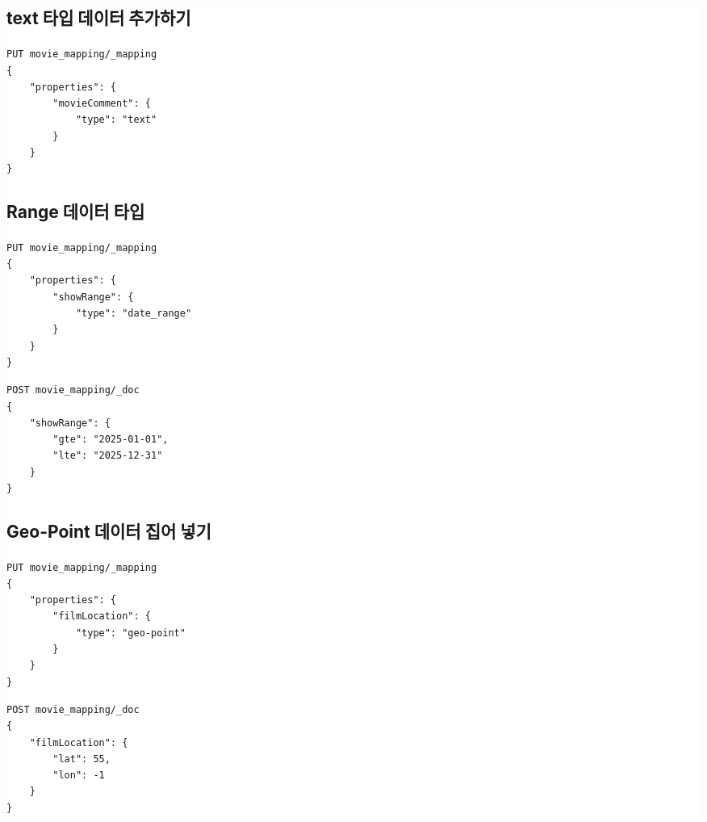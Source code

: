 ## text 타입 데이터 추가하기
```
PUT movie_mapping/_mapping
{
    "properties": {
        "movieComment": {
            "type": "text"
        }
    }
}
```

## Range 데이터 타입
```
PUT movie_mapping/_mapping
{
    "properties": {
        "showRange": {
            "type": "date_range"
        }
    }
}
```
```
POST movie_mapping/_doc
{
    "showRange": {
        "gte": "2025-01-01",
        "lte": "2025-12-31"
    }
}
```

## Geo-Point 데이터 집어 넣기 
```
PUT movie_mapping/_mapping
{
    "properties": {
        "filmLocation": {
            "type": "geo-point"
        }
    }
}
```
```
POST movie_mapping/_doc
{
    "filmLocation": {
        "lat": 55,
        "lon": -1
    }
}
```
